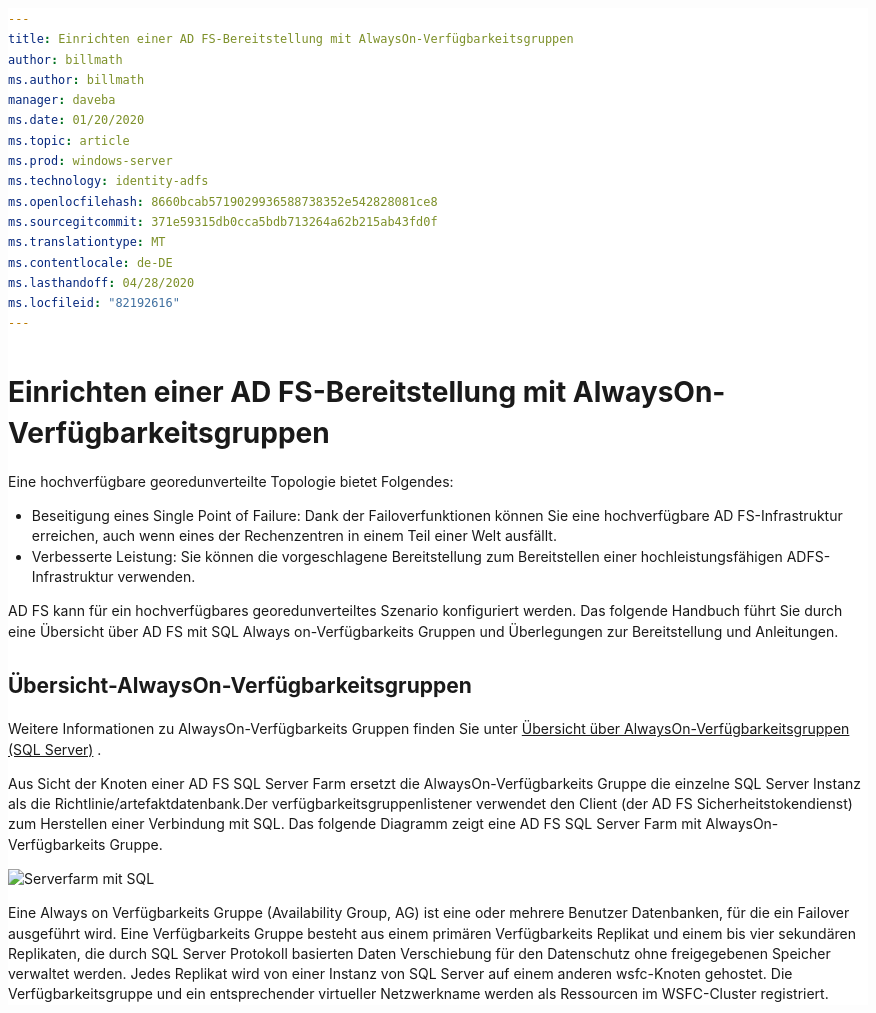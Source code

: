 ```yaml
---
title: Einrichten einer AD FS-Bereitstellung mit AlwaysOn-Verfügbarkeitsgruppen
author: billmath
ms.author: billmath
manager: daveba
ms.date: 01/20/2020
ms.topic: article
ms.prod: windows-server
ms.technology: identity-adfs
ms.openlocfilehash: 8660bcab5719029936588738352e542828081ce8
ms.sourcegitcommit: 371e59315db0cca5bdb713264a62b215ab43fd0f
ms.translationtype: MT
ms.contentlocale: de-DE
ms.lasthandoff: 04/28/2020
ms.locfileid: "82192616"
---
```

# <a name="setting-up-an-ad-fs-deployment-with-alwayson-availability-groups"></a>Einrichten einer AD FS-Bereitstellung mit AlwaysOn-Verfügbarkeitsgruppen
Eine hochverfügbare georedunverteilte Topologie bietet Folgendes:
* Beseitigung eines Single Point of Failure: Dank der Failoverfunktionen können Sie eine hochverfügbare AD FS-Infrastruktur erreichen, auch wenn eines der Rechenzentren in einem Teil einer Welt ausfällt.
* Verbesserte Leistung: Sie können die vorgeschlagene Bereitstellung zum Bereitstellen einer hochleistungsfähigen ADFS-Infrastruktur verwenden.

AD FS kann für ein hochverfügbares georedunverteiltes Szenario konfiguriert werden.
Das folgende Handbuch führt Sie durch eine Übersicht über AD FS mit SQL Always on-Verfügbarkeits Gruppen und Überlegungen zur Bereitstellung und Anleitungen.

## <a name="overview---alwayson-availability-groups"></a>Übersicht-AlwaysOn-Verfügbarkeitsgruppen

Weitere Informationen zu AlwaysOn-Verfügbarkeits Gruppen finden Sie unter [Übersicht über AlwaysOn-Verfügbarkeitsgruppen (SQL Server)](https://technet.microsoft.com/library/ff877884.aspx) .

Aus Sicht der Knoten einer AD FS SQL Server Farm ersetzt die AlwaysOn-Verfügbarkeits Gruppe die einzelne SQL Server Instanz als die Richtlinie/artefaktdatenbank.Der verfügbarkeitsgruppenlistener verwendet den Client (der AD FS Sicherheitstokendienst) zum Herstellen einer Verbindung mit SQL.
Das folgende Diagramm zeigt eine AD FS SQL Server Farm mit AlwaysOn-Verfügbarkeits Gruppe.

![Serverfarm mit SQL](media/ad-fs-always-on/SQLoverview.png)

Eine Always on Verfügbarkeits Gruppe (Availability Group, AG) ist eine oder mehrere Benutzer Datenbanken, für die ein Failover ausgeführt wird. Eine Verfügbarkeits Gruppe besteht aus einem primären Verfügbarkeits Replikat und einem bis vier sekundären Replikaten, die durch SQL Server Protokoll basierten Daten Verschiebung für den Datenschutz ohne freigegebenen Speicher verwaltet werden. Jedes Replikat wird von einer Instanz von SQL Server auf einem anderen wsfc-Knoten gehostet. Die Verfügbarkeitsgruppe und ein entsprechender virtueller Netzwerkname werden als Ressourcen im WSFC-Cluster registriert.
